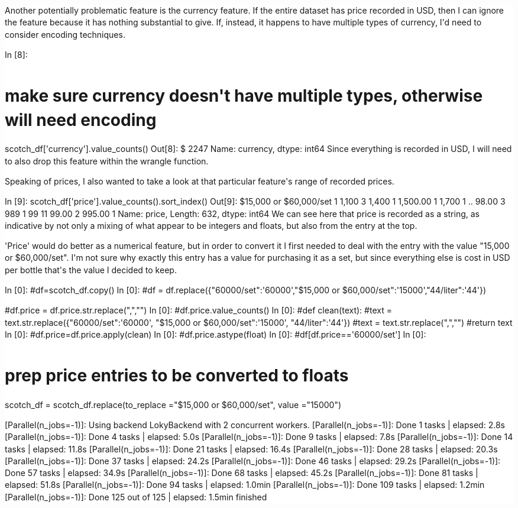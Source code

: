 Another potentially problematic feature is the currency feature. If the entire dataset has price recorded in USD, then I can ignore the feature because it has nothing substantial to give. If, instead, it happens to have multiple types of currency, I'd need to consider encoding techniques.

In [8]:
# make sure currency doesn't have multiple types, otherwise will need encoding
scotch_df['currency'].value_counts()
Out[8]:
$    2247
Name: currency, dtype: int64
Since everything is recorded in USD, I will need to also drop this feature within the wrangle function.

Speaking of prices, I also wanted to take a look at that particular feature's range of recorded prices.

In [9]:
scotch_df['price'].value_counts().sort_index()
Out[9]:
$15,000 or $60,000/set     1
1,100                      3
1,400                      1
1,500.00                   1
1,700                      1
                          ..
98.00                      3
989                        1
99                        11
99.00                      2
995.00                     1
Name: price, Length: 632, dtype: int64
We can see here that price is recorded as a string, as indicative by not only a mixing of what appear to be integers and floats, but also from the entry at the top.

'Price' would do better as a numerical feature, but in order to convert it I first needed to deal with the entry with the value "15,000 or $60,000/set". I'm not sure why exactly this entry has a value for purchasing it as a set, but since everything else is cost in USD per bottle that's the value I decided to keep.

In [0]:
#df=scotch_df.copy()
In [0]:
#df = df.replace({"60000/set":'60000',"$15,000 or $60,000/set":'15000',"44/liter":'44'})

#df.price = df.price.str.replace(",","")
In [0]:
#df.price.value_counts()
In [0]:
#def clean(text):
  #text = text.str.replace({"60000/set":'60000', "$15,000 or $60,000/set":'15000', "44/liter":'44'})
  #text = text.str.replace(",","")
  #return text
In [0]:
#df.price=df.price.apply(clean)
In [0]:
#df.price.astype(float)
In [0]:
#df[df.price=='60000/set']
In [0]:
# prep price entries to be converted to floats
scotch_df = scotch_df.replace(to_replace ="$15,000 or $60,000/set", 
                 value ="15000")

[Parallel(n_jobs=-1)]: Using backend LokyBackend with 2 concurrent workers.
[Parallel(n_jobs=-1)]: Done   1 tasks      | elapsed:    2.8s
[Parallel(n_jobs=-1)]: Done   4 tasks      | elapsed:    5.0s
[Parallel(n_jobs=-1)]: Done   9 tasks      | elapsed:    7.8s
[Parallel(n_jobs=-1)]: Done  14 tasks      | elapsed:   11.8s
[Parallel(n_jobs=-1)]: Done  21 tasks      | elapsed:   16.4s
[Parallel(n_jobs=-1)]: Done  28 tasks      | elapsed:   20.3s
[Parallel(n_jobs=-1)]: Done  37 tasks      | elapsed:   24.2s
[Parallel(n_jobs=-1)]: Done  46 tasks      | elapsed:   29.2s
[Parallel(n_jobs=-1)]: Done  57 tasks      | elapsed:   34.9s
[Parallel(n_jobs=-1)]: Done  68 tasks      | elapsed:   45.2s
[Parallel(n_jobs=-1)]: Done  81 tasks      | elapsed:   51.8s
[Parallel(n_jobs=-1)]: Done  94 tasks      | elapsed:  1.0min
[Parallel(n_jobs=-1)]: Done 109 tasks      | elapsed:  1.2min
[Parallel(n_jobs=-1)]: Done 125 out of 125 | elapsed:  1.5min finished